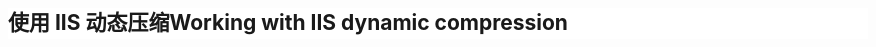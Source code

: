 ## <a name="working-with-iis-dynamic-compression"></a><span data-ttu-id="1ff1f-428">使用 IIS 动态压缩</span><span class="sxs-lookup"><span data-stu-id="1ff1f-428">Working with IIS dynamic compression</span></span>

